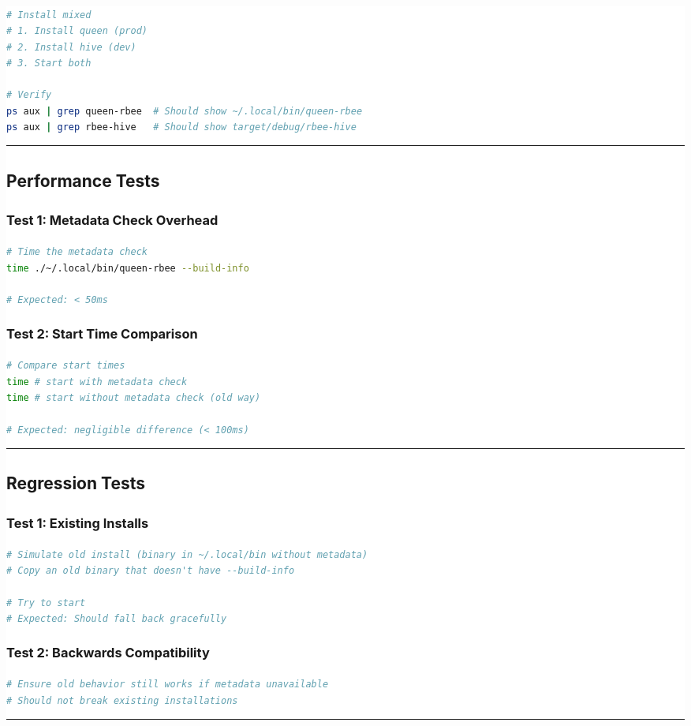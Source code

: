 ```bash
# Install mixed
# 1. Install queen (prod)
# 2. Install hive (dev)
# 3. Start both

# Verify
ps aux | grep queen-rbee  # Should show ~/.local/bin/queen-rbee
ps aux | grep rbee-hive   # Should show target/debug/rbee-hive
```

---

## Performance Tests

### **Test 1: Metadata Check Overhead**

```bash
# Time the metadata check
time ./~/.local/bin/queen-rbee --build-info

# Expected: < 50ms
```

### **Test 2: Start Time Comparison**

```bash
# Compare start times
time # start with metadata check
time # start without metadata check (old way)

# Expected: negligible difference (< 100ms)
```

---

## Regression Tests

### **Test 1: Existing Installs**

```bash
# Simulate old install (binary in ~/.local/bin without metadata)
# Copy an old binary that doesn't have --build-info

# Try to start
# Expected: Should fall back gracefully
```

### **Test 2: Backwards Compatibility**

```bash
# Ensure old behavior still works if metadata unavailable
# Should not break existing installations
```

---
